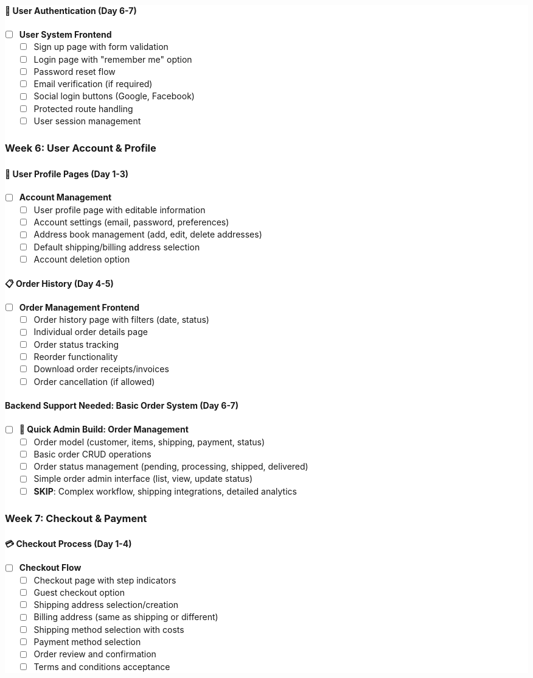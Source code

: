 #### **👤 User Authentication (Day 6-7)**
- [ ] **User System Frontend**
  - [ ] Sign up page with form validation
  - [ ] Login page with "remember me" option
  - [ ] Password reset flow
  - [ ] Email verification (if required)
  - [ ] Social login buttons (Google, Facebook)
  - [ ] Protected route handling
  - [ ] User session management

### **Week 6: User Account & Profile**

#### **👤 User Profile Pages (Day 1-3)**
- [ ] **Account Management**
  - [ ] User profile page with editable information
  - [ ] Account settings (email, password, preferences)
  - [ ] Address book management (add, edit, delete addresses)
  - [ ] Default shipping/billing address selection
  - [ ] Account deletion option

#### **📋 Order History (Day 4-5)**
- [ ] **Order Management Frontend**
  - [ ] Order history page with filters (date, status)
  - [ ] Individual order details page
  - [ ] Order status tracking
  - [ ] Reorder functionality
  - [ ] Download order receipts/invoices
  - [ ] Order cancellation (if allowed)

#### **Backend Support Needed: Basic Order System (Day 6-7)**
- [ ] **🔧 Quick Admin Build: Order Management**
  - [ ] Order model (customer, items, shipping, payment, status)
  - [ ] Basic order CRUD operations
  - [ ] Order status management (pending, processing, shipped, delivered)
  - [ ] Simple order admin interface (list, view, update status)
  - [ ] **SKIP**: Complex workflow, shipping integrations, detailed analytics

### **Week 7: Checkout & Payment**

#### **💳 Checkout Process (Day 1-4)**
- [ ] **Checkout Flow**
  - [ ] Checkout page with step indicators
  - [ ] Guest checkout option
  - [ ] Shipping address selection/creation
  - [ ] Billing address (same as shipping or different)
  - [ ] Shipping method selection with costs
  - [ ] Payment method selection
  - [ ] Order review and confirmation
  - [ ] Terms and conditions acceptance
